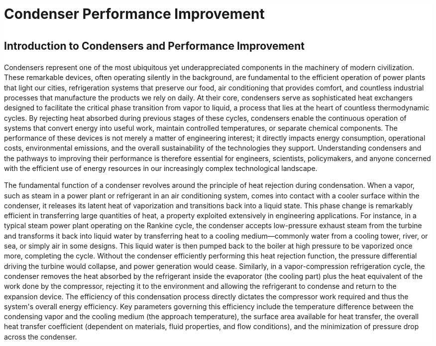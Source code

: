 
# Condenser Performance Improvement

## Introduction to Condensers and Performance Improvement

Condensers represent one of the most ubiquitous yet underappreciated components in the machinery of modern civilization. These remarkable devices, often operating silently in the background, are fundamental to the efficient operation of power plants that light our cities, refrigeration systems that preserve our food, air conditioning that provides comfort, and countless industrial processes that manufacture the products we rely on daily. At their core, condensers serve as sophisticated heat exchangers designed to facilitate the critical phase transition from vapor to liquid, a process that lies at the heart of countless thermodynamic cycles. By rejecting heat absorbed during previous stages of these cycles, condensers enable the continuous operation of systems that convert energy into useful work, maintain controlled temperatures, or separate chemical components. The performance of these devices is not merely a matter of engineering interest; it directly impacts energy consumption, operational costs, environmental emissions, and the overall sustainability of the technologies they support. Understanding condensers and the pathways to improving their performance is therefore essential for engineers, scientists, policymakers, and anyone concerned with the efficient use of energy resources in our increasingly complex technological landscape.

The fundamental function of a condenser revolves around the principle of heat rejection during condensation. When a vapor, such as steam in a power plant or refrigerant in an air conditioning system, comes into contact with a cooler surface within the condenser, it releases its latent heat of vaporization and transitions back into a liquid state. This phase change is remarkably efficient in transferring large quantities of heat, a property exploited extensively in engineering applications. For instance, in a typical steam power plant operating on the Rankine cycle, the condenser accepts low-pressure exhaust steam from the turbine and transforms it back into liquid water by transferring heat to a cooling medium—commonly water from a cooling tower, river, or sea, or simply air in some designs. This liquid water is then pumped back to the boiler at high pressure to be vaporized once more, completing the cycle. Without the condenser efficiently performing this heat rejection function, the pressure differential driving the turbine would collapse, and power generation would cease. Similarly, in a vapor-compression refrigeration cycle, the condenser removes the heat absorbed by the refrigerant inside the evaporator (the cooling part) plus the heat equivalent of the work done by the compressor, rejecting it to the environment and allowing the refrigerant to condense and return to the expansion device. The efficiency of this condensation process directly dictates the compressor work required and thus the system's overall energy efficiency. Key parameters governing this efficiency include the temperature difference between the condensing vapor and the cooling medium (the approach temperature), the surface area available for heat transfer, the overall heat transfer coefficient (dependent on materials, fluid properties, and flow conditions), and the minimization of pressure drop across the condenser.

